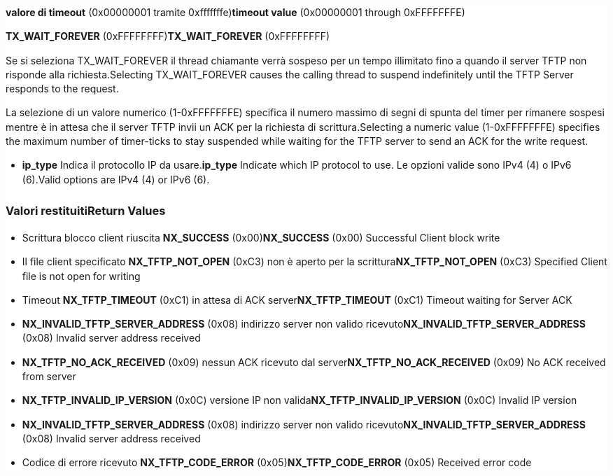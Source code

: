   <span data-ttu-id="d96e5-317">**valore di timeout** (0x00000001 tramite 0xfffffffe)</span><span class="sxs-lookup"><span data-stu-id="d96e5-317">**timeout value** (0x00000001 through 0xFFFFFFFE)</span></span>

  <span data-ttu-id="d96e5-318">**TX_WAIT_FOREVER** (0xFFFFFFFF)</span><span class="sxs-lookup"><span data-stu-id="d96e5-318">**TX_WAIT_FOREVER** (0xFFFFFFFF)</span></span>

  <span data-ttu-id="d96e5-319">Se si seleziona TX_WAIT_FOREVER il thread chiamante verrà sospeso per un tempo illimitato fino a quando il server TFTP non risponde alla richiesta.</span><span class="sxs-lookup"><span data-stu-id="d96e5-319">Selecting TX_WAIT_FOREVER causes the calling thread to suspend indefinitely until the TFTP Server responds to the request.</span></span>
 
  <span data-ttu-id="d96e5-320">La selezione di un valore numerico (1-0xFFFFFFFE) specifica il numero massimo di segni di spunta del timer per rimanere sospesi mentre è in attesa che il server TFTP invii un ACK per la richiesta di scrittura.</span><span class="sxs-lookup"><span data-stu-id="d96e5-320">Selecting a numeric value (1-0xFFFFFFFE) specifies the maximum number of timer-ticks to stay suspended while waiting for the TFTP server to send an ACK for the write request.</span></span>

- <span data-ttu-id="d96e5-321">**ip_type** Indica il protocollo IP da usare.</span><span class="sxs-lookup"><span data-stu-id="d96e5-321">**ip_type** Indicate which IP protocol to use.</span></span> <span data-ttu-id="d96e5-322">Le opzioni valide sono IPv4 (4) o IPv6 (6).</span><span class="sxs-lookup"><span data-stu-id="d96e5-322">Valid options are IPv4 (4) or IPv6 (6).</span></span>

### <a name="return-values"></a><span data-ttu-id="d96e5-323">Valori restituiti</span><span class="sxs-lookup"><span data-stu-id="d96e5-323">Return Values</span></span>

- <span data-ttu-id="d96e5-324">Scrittura blocco client riuscita **NX_SUCCESS** (0x00)</span><span class="sxs-lookup"><span data-stu-id="d96e5-324">**NX_SUCCESS** (0x00) Successful Client block write</span></span>

- <span data-ttu-id="d96e5-325">Il file client specificato **NX_TFTP_NOT_OPEN** (0xC3) non è aperto per la scrittura</span><span class="sxs-lookup"><span data-stu-id="d96e5-325">**NX_TFTP_NOT_OPEN** (0xC3) Specified Client file is not open for writing</span></span>

- <span data-ttu-id="d96e5-326">Timeout **NX_TFTP_TIMEOUT** (0xC1) in attesa di ACK server</span><span class="sxs-lookup"><span data-stu-id="d96e5-326">**NX_TFTP_TIMEOUT** (0xC1) Timeout waiting for Server ACK</span></span>

- <span data-ttu-id="d96e5-327">**NX_INVALID_TFTP_SERVER_ADDRESS** (0x08) indirizzo server non valido ricevuto</span><span class="sxs-lookup"><span data-stu-id="d96e5-327">**NX_INVALID_TFTP_SERVER_ADDRESS** (0x08) Invalid server address received</span></span>

- <span data-ttu-id="d96e5-328">**NX_TFTP_NO_ACK_RECEIVED** (0x09) nessun ACK ricevuto dal server</span><span class="sxs-lookup"><span data-stu-id="d96e5-328">**NX_TFTP_NO_ACK_RECEIVED** (0x09) No ACK received from server</span></span>

- <span data-ttu-id="d96e5-329">**NX_TFTP_INVALID_IP_VERSION** (0x0C) versione IP non valida</span><span class="sxs-lookup"><span data-stu-id="d96e5-329">**NX_TFTP_INVALID_IP_VERSION** (0x0C) Invalid IP version</span></span>

- <span data-ttu-id="d96e5-330">**NX_INVALID_TFTP_SERVER_ADDRESS** (0x08) indirizzo server non valido ricevuto</span><span class="sxs-lookup"><span data-stu-id="d96e5-330">**NX_INVALID_TFTP_SERVER_ADDRESS** (0x08) Invalid server address received</span></span>

- <span data-ttu-id="d96e5-331">Codice di errore ricevuto **NX_TFTP_CODE_ERROR** (0x05)</span><span class="sxs-lookup"><span data-stu-id="d96e5-331">**NX_TFTP_CODE_ERROR** (0x05) Received error code</span></span>
